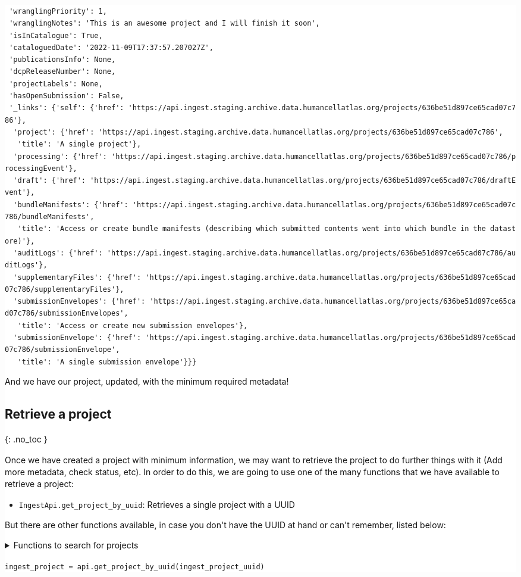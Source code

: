     'wranglingPriority': 1,
     'wranglingNotes': 'This is an awesome project and I will finish it soon',
     'isInCatalogue': True,
     'cataloguedDate': '2022-11-09T17:37:57.207027Z',
     'publicationsInfo': None,
     'dcpReleaseNumber': None,
     'projectLabels': None,
     'hasOpenSubmission': False,
     '_links': {'self': {'href': 'https://api.ingest.staging.archive.data.humancellatlas.org/projects/636be51d897ce65cad07c786'},
      'project': {'href': 'https://api.ingest.staging.archive.data.humancellatlas.org/projects/636be51d897ce65cad07c786',
       'title': 'A single project'},
      'processing': {'href': 'https://api.ingest.staging.archive.data.humancellatlas.org/projects/636be51d897ce65cad07c786/processingEvent'},
      'draft': {'href': 'https://api.ingest.staging.archive.data.humancellatlas.org/projects/636be51d897ce65cad07c786/draftEvent'},
      'bundleManifests': {'href': 'https://api.ingest.staging.archive.data.humancellatlas.org/projects/636be51d897ce65cad07c786/bundleManifests',
       'title': 'Access or create bundle manifests (describing which submitted contents went into which bundle in the datastore)'},
      'auditLogs': {'href': 'https://api.ingest.staging.archive.data.humancellatlas.org/projects/636be51d897ce65cad07c786/auditLogs'},
      'supplementaryFiles': {'href': 'https://api.ingest.staging.archive.data.humancellatlas.org/projects/636be51d897ce65cad07c786/supplementaryFiles'},
      'submissionEnvelopes': {'href': 'https://api.ingest.staging.archive.data.humancellatlas.org/projects/636be51d897ce65cad07c786/submissionEnvelopes',
       'title': 'Access or create new submission envelopes'},
      'submissionEnvelope': {'href': 'https://api.ingest.staging.archive.data.humancellatlas.org/projects/636be51d897ce65cad07c786/submissionEnvelope',
       'title': 'A single submission envelope'}}}



And we have our project, updated, with the minimum required metadata!

## Retrieve a project
{: .no_toc }

Once we have created a project with minimum information, we may want to retrieve the project to do further things with it (Add more metadata, check status, etc). In order to do this, we are going to use one of the many functions that we have available to retrieve a project:
- `IngestApi.get_project_by_uuid`: Retrieves a single project with a UUID

But there are other functions available, in case you don't have the UUID at hand or can't remember, listed below:

<details><summary>Functions to search for projects</summary></details>



```python
ingest_project = api.get_project_by_uuid(ingest_project_uuid)
```

